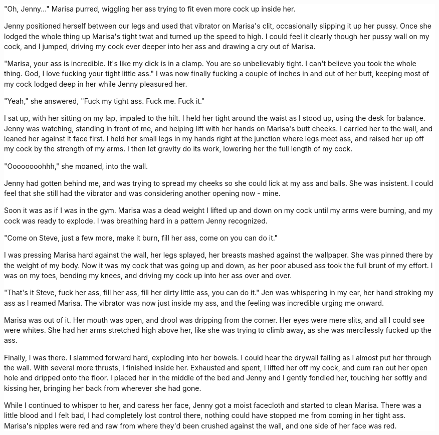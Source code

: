  "Oh, Jenny..." Marisa purred, wiggling her ass trying to fit even more cock up inside her. 

 Jenny positioned herself between our legs and used that vibrator on Marisa's clit, occasionally slipping it up her pussy. Once she lodged the whole thing up Marisa's tight twat and turned up the speed to high. I could feel it clearly though her pussy wall on my cock, and I jumped, driving my cock ever deeper into her ass and drawing a cry out of Marisa. 

 "Marisa, your ass is incredible. It's like my dick is in a clamp. You are so unbelievably tight. I can't believe you took the whole thing. God, I love fucking your tight little ass." I was now finally fucking a couple of inches in and out of her butt, keeping most of my cock lodged deep in her while Jenny pleasured her. 

 "Yeah," she answered, "Fuck my tight ass. Fuck me. Fuck it." 

 I sat up, with her sitting on my lap, impaled to the hilt. I held her tight around the waist as I stood up, using the desk for balance. Jenny was watching, standing in front of me, and helping lift with her hands on Marisa's butt cheeks. I carried her to the wall, and leaned her against it face first. I held her small legs in my hands right at the junction where legs meet ass, and raised her up off my cock by the strength of my arms. I then let gravity do its work, lowering her the full length of my cock. 

 "Oooooooohhh," she moaned, into the wall. 

 Jenny had gotten behind me, and was trying to spread my cheeks so she could lick at my ass and balls. She was insistent. I could feel that she still had the vibrator and was considering another opening now - mine. 

 Soon it was as if I was in the gym. Marisa was a dead weight I lifted up and down on my cock until my arms were burning, and my cock was ready to explode. I was breathing hard in a pattern Jenny recognized. 

 "Come on Steve, just a few more, make it burn, fill her ass, come on you can do it." 

 I was pressing Marisa hard against the wall, her legs splayed, her breasts mashed against the wallpaper. She was pinned there by the weight of my body. Now it was my cock that was going up and down, as her poor abused ass took the full brunt of my effort. I was on my toes, bending my knees, and driving my cock up into her ass over and over. 

 "That's it Steve, fuck her ass, fill her ass, fill her dirty little ass, you can do it." Jen was whispering in my ear, her hand stroking my ass as I reamed Marisa. The vibrator was now just inside my ass, and the feeling was incredible urging me onward. 

 Marisa was out of it. Her mouth was open, and drool was dripping from the corner. Her eyes were mere slits, and all I could see were whites. She had her arms stretched high above her, like she was trying to climb away, as she was mercilessly fucked up the ass. 

 Finally, I was there. I slammed forward hard, exploding into her bowels. I could hear the drywall failing as I almost put her through the wall. With several more thrusts, I finished inside her. Exhausted and spent, I lifted her off my cock, and cum ran out her open hole and dripped onto the floor. I placed her in the middle of the bed and Jenny and I gently fondled her, touching her softly and kissing her, bringing her back from wherever she had gone. 

 While I continued to whisper to her, and caress her face, Jenny got a moist facecloth and started to clean Marisa. There was a little blood and I felt bad, I had completely lost control there, nothing could have stopped me from coming in her tight ass. Marisa's nipples were red and raw from where they'd been crushed against the wall, and one side of her face was red. 
